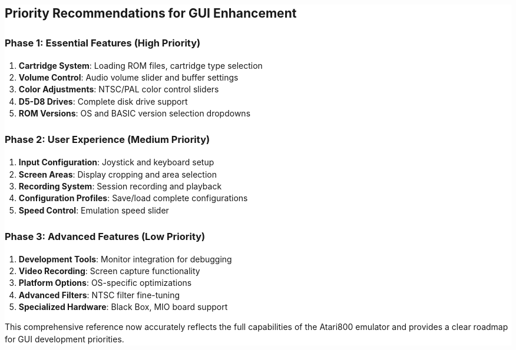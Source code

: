 
## Priority Recommendations for GUI Enhancement

### Phase 1: Essential Features (High Priority)
1. **Cartridge System**: Loading ROM files, cartridge type selection
2. **Volume Control**: Audio volume slider and buffer settings
3. **Color Adjustments**: NTSC/PAL color control sliders
4. **D5-D8 Drives**: Complete disk drive support
5. **ROM Versions**: OS and BASIC version selection dropdowns

### Phase 2: User Experience (Medium Priority)
1. **Input Configuration**: Joystick and keyboard setup
2. **Screen Areas**: Display cropping and area selection
3. **Recording System**: Session recording and playback
4. **Configuration Profiles**: Save/load complete configurations
5. **Speed Control**: Emulation speed slider

### Phase 3: Advanced Features (Low Priority)
1. **Development Tools**: Monitor integration for debugging
2. **Video Recording**: Screen capture functionality
3. **Platform Options**: OS-specific optimizations
4. **Advanced Filters**: NTSC filter fine-tuning
5. **Specialized Hardware**: Black Box, MIO board support

This comprehensive reference now accurately reflects the full capabilities of the Atari800 emulator and provides a clear roadmap for GUI development priorities.